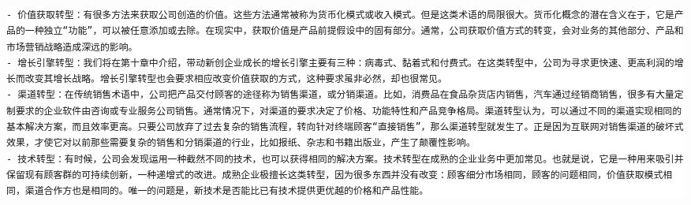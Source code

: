 	- 价值获取转型：有很多方法来获取公司创造的价值。这些方法通常被称为货币化模式或收入模式。但是这类术语的局限很大。货币化概念的潜在含义在于，它是产品的一种独立“功能”，可以被任意添加或去除。在现实中，获取价值是产品前提假设中的固有部分。通常，公司获取价值方式的转变，会对业务的其他部分、产品和市场营销战略造成深远的影响。
	- 增长引擎转型：我们将在第十章中介绍，带动新创企业成长的增长引擎主要有三种：病毒式、黏着式和付费式。在这类转型中，公司为寻求更快速、更高利润的增长而改变其增长战略。增长引擎转型也会要求相应改变价值获取的方式，这种要求虽非必然，却也很常见。
	- 渠道转型：在传统销售术语中，公司把产品交付顾客的途径称为销售渠道，或分销渠道。比如，消费品在食品杂货店内销售，汽车通过经销商销售，很多有大量定制要求的企业软件由咨询或专业服务公司销售。通常情况下，对渠道的要求决定了价格、功能特性和产品竞争格局。渠道转型认为，可以通过不同的渠道实现相同的基本解决方案，而且效率更高。只要公司放弃了过去复杂的销售流程，转向针对终端顾客“直接销售”，那么渠道转型就发生了。正是因为互联网对销售渠道的破坏式效果，才使它对以前那些需要复杂的销售和分销渠道的行业，比如报纸、杂志和书籍出版业，产生了颠覆性影响。
	- 技术转型：有时候，公司会发现运用一种截然不同的技术，也可以获得相同的解决方案。技术转型在成熟的企业业务中更加常见。也就是说，它是一种用来吸引并保留现有顾客群的可持续创新，一种递增式的改进。成熟企业极擅长这类转型，因为很多东西并没有改变：顾客细分市场相同，顾客的问题相同，价值获取模式相同，渠道合作方也是相同的。唯一的问题是，新技术是否能比已有技术提供更优越的价格和产品性能。
